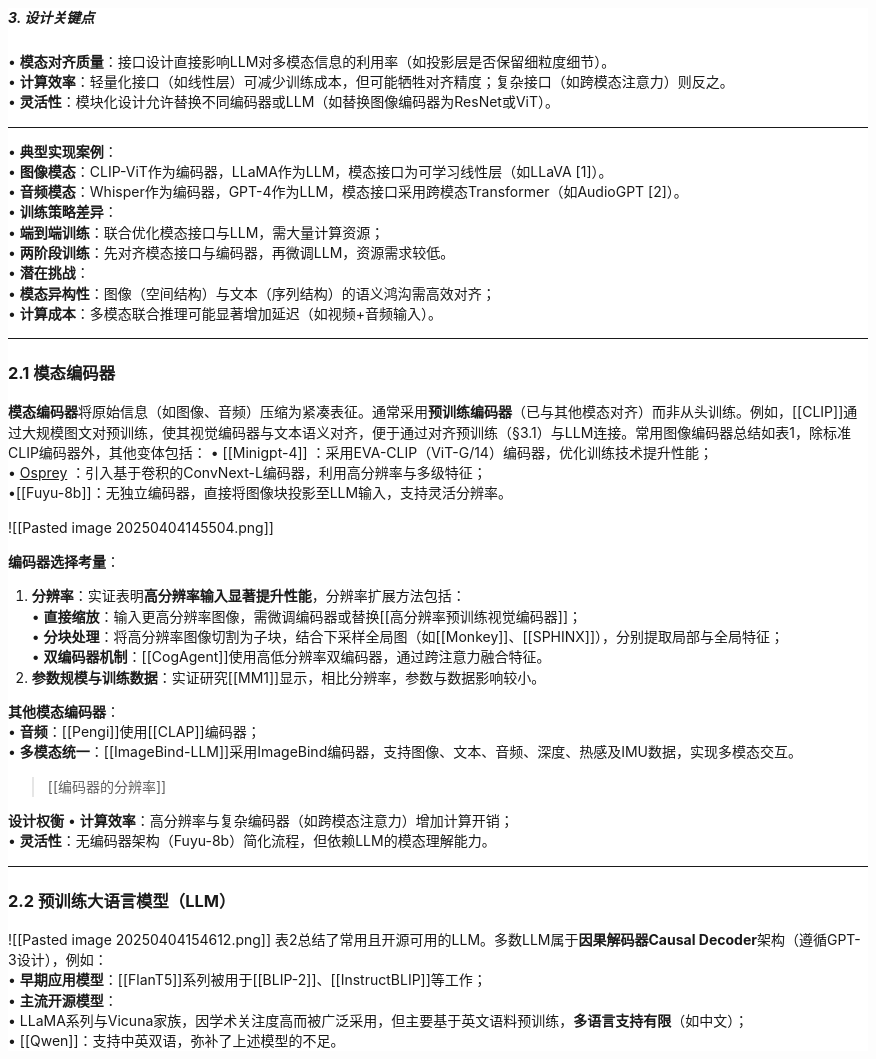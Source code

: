 ##### **3. 设计关键点**  
• **模态对齐质量**：接口设计直接影响LLM对多模态信息的利用率（如投影层是否保留细粒度细节）。  
• **计算效率**：轻量化接口（如线性层）可减少训练成本，但可能牺牲对齐精度；复杂接口（如跨模态注意力）则反之。  
• **灵活性**：模块化设计允许替换不同编码器或LLM（如替换图像编码器为ResNet或ViT）。  

___

• **典型实现案例**：  
  • **图像模态**：CLIP-ViT作为编码器，LLaMA作为LLM，模态接口为可学习线性层（如LLaVA [1]）。  
  • **音频模态**：Whisper作为编码器，GPT-4作为LLM，模态接口采用跨模态Transformer（如AudioGPT [2]）。  
• **训练策略差异**：  
  • **端到端训练**：联合优化模态接口与LLM，需大量计算资源；  
  • **两阶段训练**：先对齐模态接口与编码器，再微调LLM，资源需求较低。  
• **潜在挑战**：  
  • **模态异构性**：图像（空间结构）与文本（序列结构）的语义鸿沟需高效对齐；  
  • **计算成本**：多模态联合推理可能显著增加延迟（如视频+音频输入）。

  

---
### 2.1 模态编码器
**模态编码器**将原始信息（如图像、音频）压缩为紧凑表征。通常采用**预训练编码器**（已与其他模态对齐）而非从头训练。例如，[[CLIP]]通过大规模图文对预训练，使其视觉编码器与文本语义对齐，便于通过对齐预训练（§3.1）与LLM连接。常用图像编码器总结如表1，除标准CLIP编码器外，其他变体包括：
• [[Minigpt-4]] ：采用EVA-CLIP（ViT-G/14）编码器，优化训练技术提升性能；  
• [Osprey](Osprey) ：引入基于卷积的ConvNext-L编码器，利用高分辨率与多级特征；  
•[[Fuyu-8b]]：无独立编码器，直接将图像块投影至LLM输入，支持灵活分辨率。  


![[Pasted image 20250404145504.png]]

  
**编码器选择考量**：  
1. **分辨率**：实证表明**高分辨率输入显著提升性能**，分辨率扩展方法包括：  
   • **直接缩放**：输入更高分辨率图像，需微调编码器或替换[[高分辨率预训练视觉编码器]]；  
   • **分块处理**：将高分辨率图像切割为子块，结合下采样全局图（如[[Monkey]]、[[SPHINX]]），分别提取局部与全局特征；  
   • **双编码器机制**：[[CogAgent]]使用高低分辨率双编码器，通过跨注意力融合特征。  
2. **参数规模与训练数据**：实证研究[[MM1]]显示，相比分辨率，参数与数据影响较小。  

**其他模态编码器**：  
• **音频**：[[Pengi]]使用[[CLAP]]编码器；  
• **多模态统一**：[[ImageBind-LLM]]采用ImageBind编码器，支持图像、文本、音频、深度、热感及IMU数据，实现多模态交互。  

> [[编码器的分辨率]]

  **设计权衡**
• **计算效率**：高分辨率与复杂编码器（如跨模态注意力）增加计算开销；  
• **灵活性**：无编码器架构（Fuyu-8b）简化流程，但依赖LLM的模态理解能力。  

---

### 2.2 预训练大语言模型（LLM）
![[Pasted image 20250404154612.png]]
表2总结了常用且开源可用的LLM。多数LLM属于**因果解码器Causal Decoder**架构（遵循GPT-3设计），例如：  
• **早期应用模型**：[[FlanT5]]系列被用于[[BLIP-2]]、[[InstructBLIP]]等工作；  
• **主流开源模型**：  
  • LLaMA系列与Vicuna家族，因学术关注度高而被广泛采用，但主要基于英文语料预训练，**多语言支持有限**（如中文）；  
  • [[Qwen]]：支持中英双语，弥补了上述模型的不足。  
